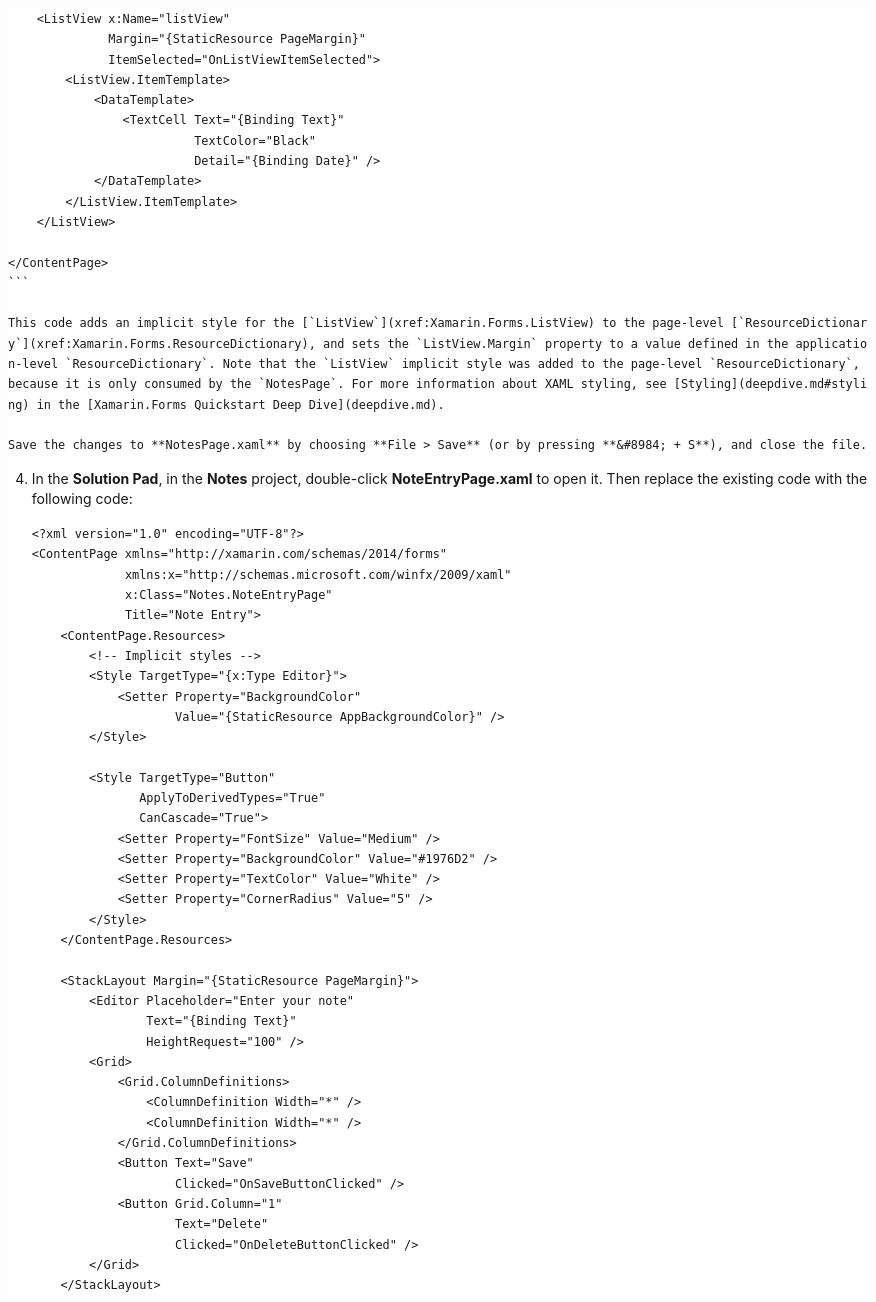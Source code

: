         <ListView x:Name="listView"
                  Margin="{StaticResource PageMargin}"
                  ItemSelected="OnListViewItemSelected">
            <ListView.ItemTemplate>
                <DataTemplate>
                    <TextCell Text="{Binding Text}"
                              TextColor="Black"
                              Detail="{Binding Date}" />
                </DataTemplate>
            </ListView.ItemTemplate>
        </ListView>

    </ContentPage>
    ```

    This code adds an implicit style for the [`ListView`](xref:Xamarin.Forms.ListView) to the page-level [`ResourceDictionary`](xref:Xamarin.Forms.ResourceDictionary), and sets the `ListView.Margin` property to a value defined in the application-level `ResourceDictionary`. Note that the `ListView` implicit style was added to the page-level `ResourceDictionary`, because it is only consumed by the `NotesPage`. For more information about XAML styling, see [Styling](deepdive.md#styling) in the [Xamarin.Forms Quickstart Deep Dive](deepdive.md).

    Save the changes to **NotesPage.xaml** by choosing **File > Save** (or by pressing **&#8984; + S**), and close the file.

4. In the **Solution Pad**, in the **Notes** project, double-click **NoteEntryPage.xaml** to open it. Then replace the existing code with the following code:

    ```xaml
    <?xml version="1.0" encoding="UTF-8"?>
    <ContentPage xmlns="http://xamarin.com/schemas/2014/forms"
                 xmlns:x="http://schemas.microsoft.com/winfx/2009/xaml"
                 x:Class="Notes.NoteEntryPage"
                 Title="Note Entry">
        <ContentPage.Resources>
            <!-- Implicit styles -->
            <Style TargetType="{x:Type Editor}">
                <Setter Property="BackgroundColor"
                        Value="{StaticResource AppBackgroundColor}" />
            </Style>

            <Style TargetType="Button"
                   ApplyToDerivedTypes="True"
                   CanCascade="True">
                <Setter Property="FontSize" Value="Medium" />
                <Setter Property="BackgroundColor" Value="#1976D2" />
                <Setter Property="TextColor" Value="White" />
                <Setter Property="CornerRadius" Value="5" />
            </Style>
        </ContentPage.Resources>

        <StackLayout Margin="{StaticResource PageMargin}">
            <Editor Placeholder="Enter your note"
                    Text="{Binding Text}"
                    HeightRequest="100" />
            <Grid>
                <Grid.ColumnDefinitions>
                    <ColumnDefinition Width="*" />
                    <ColumnDefinition Width="*" />
                </Grid.ColumnDefinitions>
                <Button Text="Save"
                        Clicked="OnSaveButtonClicked" />
                <Button Grid.Column="1"
                        Text="Delete"
                        Clicked="OnDeleteButtonClicked" />
            </Grid>
        </StackLayout>